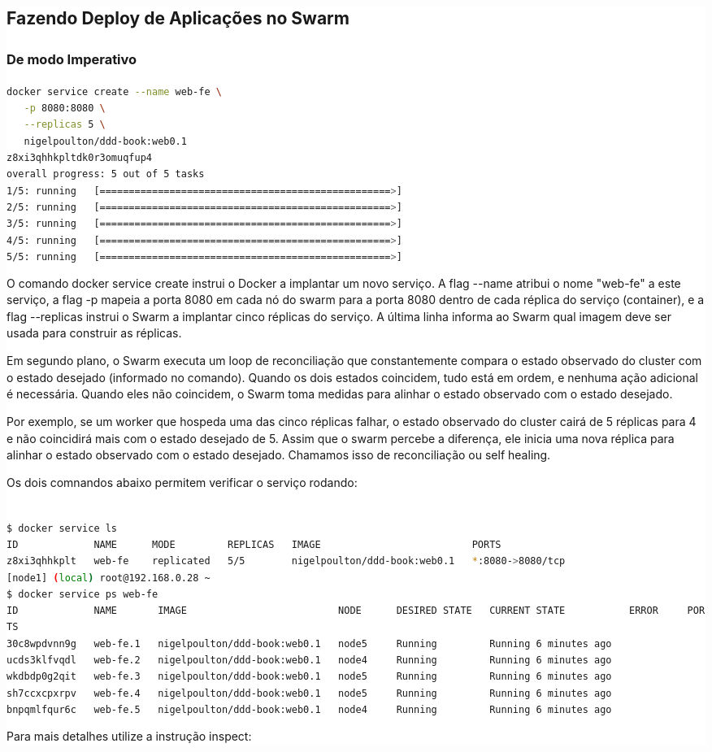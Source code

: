 ## Fazendo Deploy de Aplicações no Swarm

### De modo Imperativo 

```bash
docker service create --name web-fe \
   -p 8080:8080 \
   --replicas 5 \
   nigelpoulton/ddd-book:web0.1
z8xi3qhhkpltdk0r3omuqfup4
overall progress: 5 out of 5 tasks 
1/5: running   [==================================================>] 
2/5: running   [==================================================>] 
3/5: running   [==================================================>] 
4/5: running   [==================================================>] 
5/5: running   [==================================================>] 

```

O comando docker service create instrui o Docker a implantar um novo serviço. A flag --name atribui o nome "web-fe" a este serviço, a flag -p mapeia a porta 8080 em cada nó do swarm para a porta 8080 dentro de cada réplica do serviço (container), e a flag --replicas instrui o Swarm a implantar cinco réplicas do serviço. A última linha informa ao Swarm qual imagem deve ser usada para construir as réplicas.

Em segundo plano, o Swarm executa um loop de reconciliação que constantemente compara o estado observado do cluster com o estado desejado (informado no comando). Quando os dois estados coincidem, tudo está em ordem, e nenhuma ação adicional é necessária. Quando eles não coincidem, o Swarm toma medidas para alinhar o estado observado com o estado desejado.

Por exemplo, se um worker que hospeda uma das cinco réplicas falhar, o estado observado do cluster cairá de 5 réplicas para 4 e não coincidirá mais com o estado desejado de 5. Assim que o swarm percebe a diferença, ele inicia uma nova réplica para alinhar o estado observado com o estado desejado. Chamamos isso de reconciliação ou self healing.

Os dois comnandos abaixo permitem verificar o serviço rodando: 

```bash

$ docker service ls
ID             NAME      MODE         REPLICAS   IMAGE                          PORTS
z8xi3qhhkplt   web-fe    replicated   5/5        nigelpoulton/ddd-book:web0.1   *:8080->8080/tcp
[node1] (local) root@192.168.0.28 ~
$ docker service ps web-fe
ID             NAME       IMAGE                          NODE      DESIRED STATE   CURRENT STATE           ERROR     PORTS
30c8wpdvnn9g   web-fe.1   nigelpoulton/ddd-book:web0.1   node5     Running         Running 6 minutes ago             
ucds3klfvqdl   web-fe.2   nigelpoulton/ddd-book:web0.1   node4     Running         Running 6 minutes ago             
wkdbdp0g2qit   web-fe.3   nigelpoulton/ddd-book:web0.1   node5     Running         Running 6 minutes ago             
sh7ccxcpxrpv   web-fe.4   nigelpoulton/ddd-book:web0.1   node5     Running         Running 6 minutes ago             
bnpqmlfqur6c   web-fe.5   nigelpoulton/ddd-book:web0.1   node4     Running         Running 6 minutes ago 

```
Para mais detalhes utilize a instrução inspect: 
